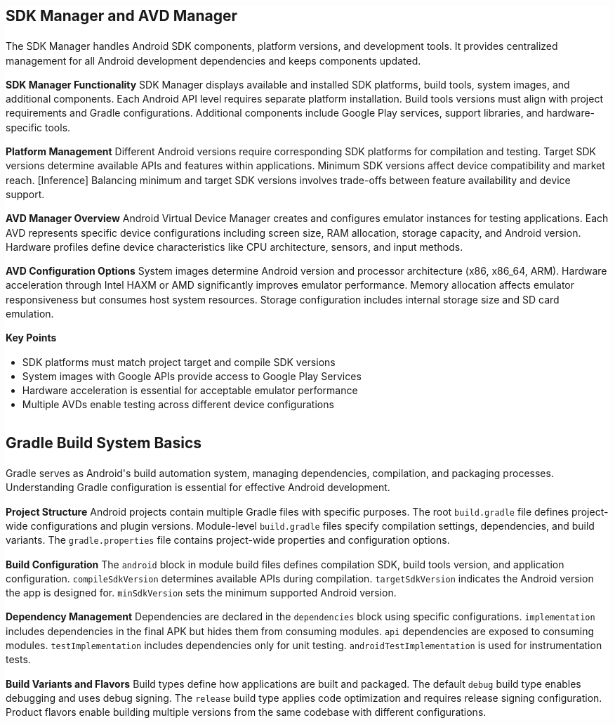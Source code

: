 ## SDK Manager and AVD Manager

The SDK Manager handles Android SDK components, platform versions, and development tools. It provides centralized management for all Android development dependencies and keeps components updated.

**SDK Manager Functionality** SDK Manager displays available and installed SDK platforms, build tools, system images, and additional components. Each Android API level requires separate platform installation. Build tools versions must align with project requirements and Gradle configurations. Additional components include Google Play services, support libraries, and hardware-specific tools.

**Platform Management** Different Android versions require corresponding SDK platforms for compilation and testing. Target SDK versions determine available APIs and features within applications. Minimum SDK versions affect device compatibility and market reach. [Inference] Balancing minimum and target SDK versions involves trade-offs between feature availability and device support.

**AVD Manager Overview** Android Virtual Device Manager creates and configures emulator instances for testing applications. Each AVD represents specific device configurations including screen size, RAM allocation, storage capacity, and Android version. Hardware profiles define device characteristics like CPU architecture, sensors, and input methods.

**AVD Configuration Options** System images determine Android version and processor architecture (x86, x86_64, ARM). Hardware acceleration through Intel HAXM or AMD significantly improves emulator performance. Memory allocation affects emulator responsiveness but consumes host system resources. Storage configuration includes internal storage size and SD card emulation.

**Key Points**

- SDK platforms must match project target and compile SDK versions
- System images with Google APIs provide access to Google Play Services
- Hardware acceleration is essential for acceptable emulator performance
- Multiple AVDs enable testing across different device configurations

## Gradle Build System Basics

Gradle serves as Android's build automation system, managing dependencies, compilation, and packaging processes. Understanding Gradle configuration is essential for effective Android development.

**Project Structure** Android projects contain multiple Gradle files with specific purposes. The root `build.gradle` file defines project-wide configurations and plugin versions. Module-level `build.gradle` files specify compilation settings, dependencies, and build variants. The `gradle.properties` file contains project-wide properties and configuration options.

**Build Configuration** The `android` block in module build files defines compilation SDK, build tools version, and application configuration. `compileSdkVersion` determines available APIs during compilation. `targetSdkVersion` indicates the Android version the app is designed for. `minSdkVersion` sets the minimum supported Android version.

**Dependency Management** Dependencies are declared in the `dependencies` block using specific configurations. `implementation` includes dependencies in the final APK but hides them from consuming modules. `api` dependencies are exposed to consuming modules. `testImplementation` includes dependencies only for unit testing. `androidTestImplementation` is used for instrumentation tests.

**Build Variants and Flavors** Build types define how applications are built and packaged. The default `debug` build type enables debugging and uses debug signing. The `release` build type applies code optimization and requires release signing configuration. Product flavors enable building multiple versions from the same codebase with different configurations.
